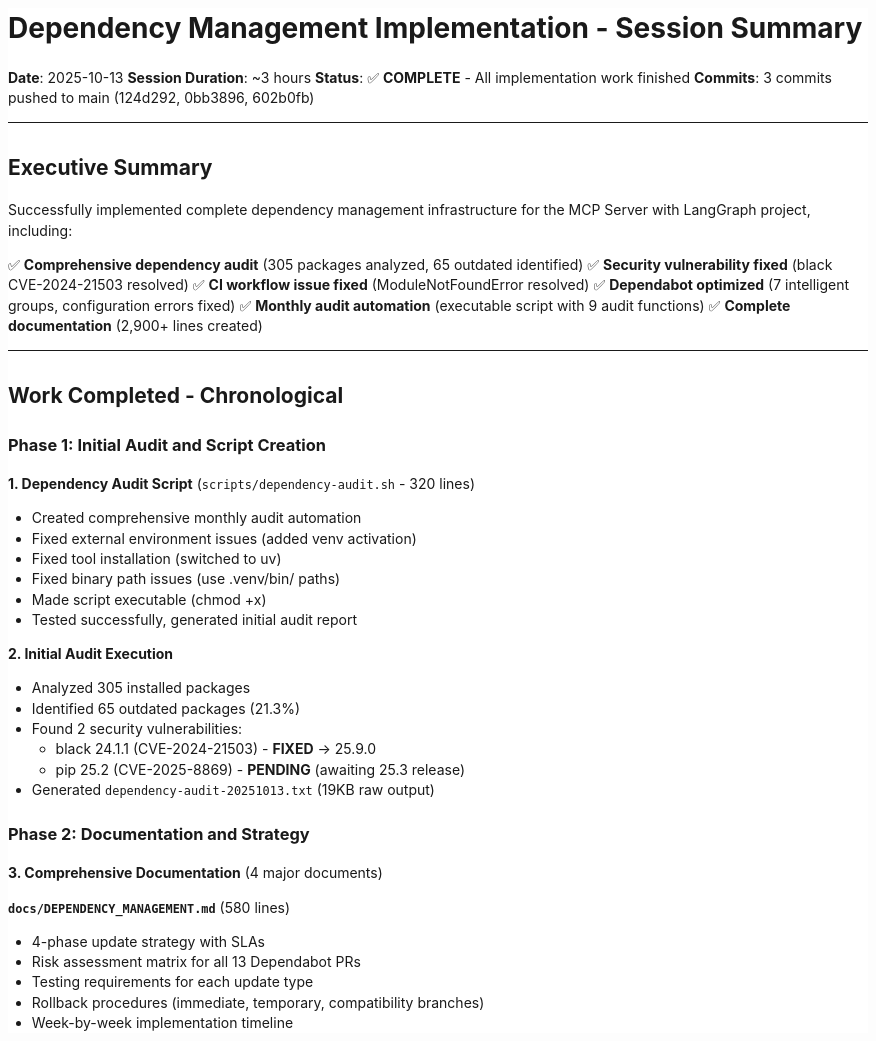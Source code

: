 # Dependency Management Implementation - Session Summary

**Date**: 2025-10-13
**Session Duration**: ~3 hours
**Status**: ✅ **COMPLETE** - All implementation work finished
**Commits**: 3 commits pushed to main (124d292, 0bb3896, 602b0fb)

---

## Executive Summary

Successfully implemented complete dependency management infrastructure for the MCP Server with LangGraph project, including:

✅ **Comprehensive dependency audit** (305 packages analyzed, 65 outdated identified)
✅ **Security vulnerability fixed** (black CVE-2024-21503 resolved)
✅ **CI workflow issue fixed** (ModuleNotFoundError resolved)
✅ **Dependabot optimized** (7 intelligent groups, configuration errors fixed)
✅ **Monthly audit automation** (executable script with 9 audit functions)
✅ **Complete documentation** (2,900+ lines created)

---

## Work Completed - Chronological

### Phase 1: Initial Audit and Script Creation

**1. Dependency Audit Script** (`scripts/dependency-audit.sh` - 320 lines)
- Created comprehensive monthly audit automation
- Fixed external environment issues (added venv activation)
- Fixed tool installation (switched to uv)
- Fixed binary path issues (use .venv/bin/ paths)
- Made script executable (chmod +x)
- Tested successfully, generated initial audit report

**2. Initial Audit Execution**
- Analyzed 305 installed packages
- Identified 65 outdated packages (21.3%)
- Found 2 security vulnerabilities:
  - black 24.1.1 (CVE-2024-21503) - **FIXED** → 25.9.0
  - pip 25.2 (CVE-2025-8869) - **PENDING** (awaiting 25.3 release)
- Generated `dependency-audit-20251013.txt` (19KB raw output)

### Phase 2: Documentation and Strategy

**3. Comprehensive Documentation** (4 major documents)

**`docs/DEPENDENCY_MANAGEMENT.md`** (580 lines)
- 4-phase update strategy with SLAs
- Risk assessment matrix for all 13 Dependabot PRs
- Testing requirements for each update type
- Rollback procedures (immediate, temporary, compatibility branches)
- Week-by-week implementation timeline
